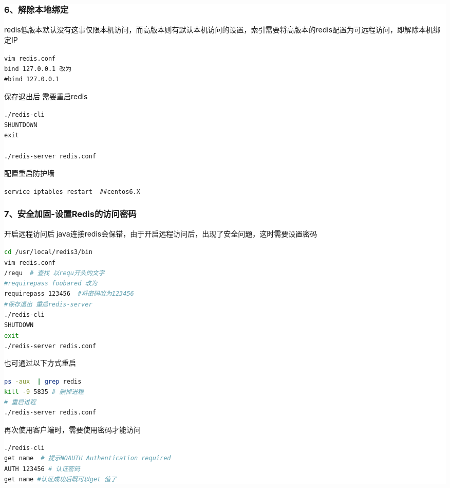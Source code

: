 ### 6、解除本地绑定

redis低版本默认没有这事仅限本机访问，而高版本则有默认本机访问的设置，索引需要将高版本的redis配置为可远程访问，即解除本机绑定IP

```
vim redis.conf
bind 127.0.0.1 改为
#bind 127.0.0.1
```

保存退出后 需要重启redis

```
./redis-cli
SHUNTDOWN
exit 

./redis-server redis.conf
```

配置重启防护墙

```
service iptables restart  ##centos6.X
```



### 7、安全加固-设置Redis的访问密码

开启远程访问后  java连接redis会保错，由于开启远程访问后，出现了安全问题，这时需要设置密码

```bash
cd /usr/local/redis3/bin
vim redis.conf
/requ  # 查找 以requ开头的文字
#requirepass foobared 改为
requirepass 123456  #将密码改为123456
#保存退出 重启redis-server
./redis-cli
SHUTDOWN
exit
./redis-server redis.conf
```

也可通过以下方式重启

```bash
ps -aux  | grep redis
kill -9 5835 # 删掉进程
# 重启进程
./redis-server redis.conf
```

再次使用客户端时，需要使用密码才能访问

```bash
./redis-cli
get name  # 提示NOAUTH Authentication required
AUTH 123456 # 认证密码
get name #认证成功后既可以get 值了
```
